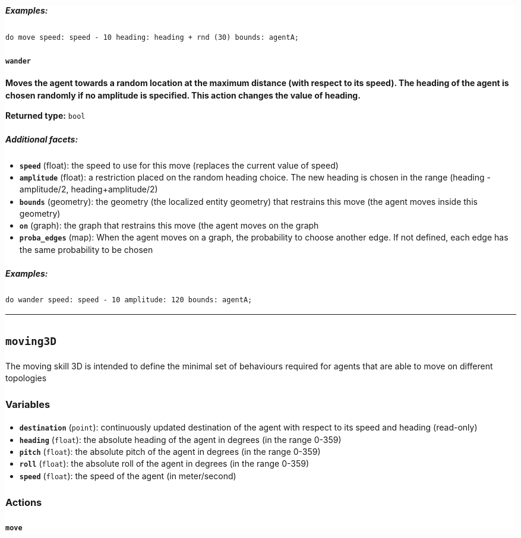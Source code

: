##### Examples: 
``` 
do move speed: speed - 10 heading: heading + rnd (30) bounds: agentA;
```
  
	 
#### **`wander`**

**Moves the agent towards a random location at the maximum distance (with respect to its speed). The heading of the agent is chosen randomly if no amplitude is specified. This action changes the value of heading.**


**Returned type:** `bool`

##### Additional facets: 
  	 			
* **`speed`** (float): the speed to use for this move (replaces the current value of speed) 			
* **`amplitude`** (float): a restriction placed on the random heading choice. The new heading is chosen in the range (heading - amplitude/2, heading+amplitude/2) 			
* **`bounds`** (geometry): the geometry (the localized entity geometry) that restrains this move (the agent moves inside this geometry) 			
* **`on`** (graph): the graph that restrains this move (the agent moves on the graph 			
* **`proba_edges`** (map): When the agent moves on a graph, the probability to choose another edge. If not defined, each edge has the same probability to be chosen

##### Examples: 
``` 
do wander speed: speed - 10 amplitude: 120 bounds: agentA;
```

    	
----




## `moving3D`
The moving skill 3D is intended to define the minimal set of behaviours required for agents that are able to move on different topologies
 

### Variables

	   
* **`destination`** (`point`): continuously updated destination of the agent with respect to its speed and heading (read-only)   
* **`heading`** (`float`): the absolute heading of the agent in degrees (in the range 0-359)   
* **`pitch`** (`float`): the absolute pitch of the agent in degrees (in the range 0-359)   
* **`roll`** (`float`): the absolute roll of the agent in degrees (in the range 0-359)   
* **`speed`** (`float`): the speed of the agent (in meter/second) 
 	
### Actions
	  
	 
#### **`move`**
